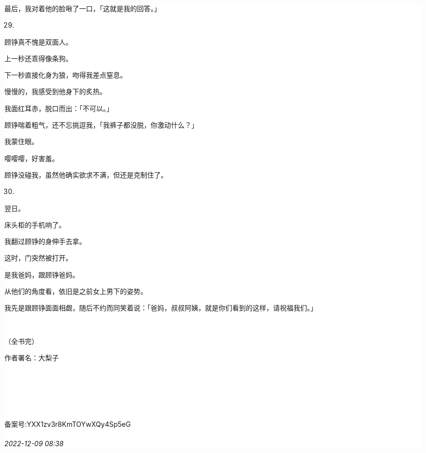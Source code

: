 
最后，我对着他的脸啾了一口，「这就是我的回答。」


29.


顾铮真不愧是双面人。


上一秒还乖得像条狗。


下一秒直接化身为狼，吻得我差点窒息。


慢慢的，我感受到他身下的炙热。


我面红耳赤，脱口而出：「不可以。」


顾铮喘着粗气，还不忘挑逗我，「我裤子都没脱，你激动什么？」


我蒙住眼。


嘤嘤嘤，好害羞。


顾铮没碰我，虽然他确实欲求不满，但还是克制住了。


30.


翌日。


床头柜的手机响了。


我翻过顾铮的身伸手去拿。


这时，门突然被打开。


是我爸妈，跟顾铮爸妈。


从他们的角度看，依旧是之前女上男下的姿势。


我先是跟顾铮面面相觑，随后不约而同笑着说：「爸妈，叔叔阿姨，就是你们看到的这样，请祝福我们。」


 


（全书完）


作者署名：大梨子


 


 


 


备案号:YXX1zv3r8KmTOYwXQy4Sp5eG


###### 2022-12-09 08:38
